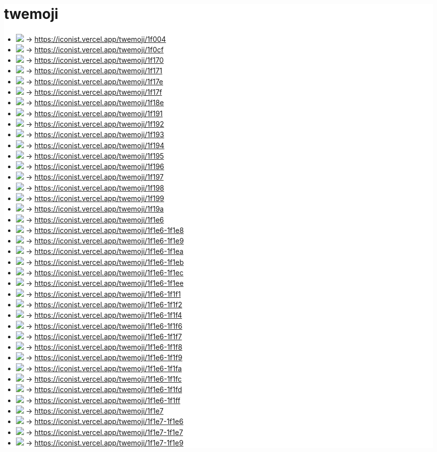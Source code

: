 # twemoji


- ![](https://iconist.vercel.app/twemoji/1f004) → https://iconist.vercel.app/twemoji/1f004
- ![](https://iconist.vercel.app/twemoji/1f0cf) → https://iconist.vercel.app/twemoji/1f0cf
- ![](https://iconist.vercel.app/twemoji/1f170) → https://iconist.vercel.app/twemoji/1f170
- ![](https://iconist.vercel.app/twemoji/1f171) → https://iconist.vercel.app/twemoji/1f171
- ![](https://iconist.vercel.app/twemoji/1f17e) → https://iconist.vercel.app/twemoji/1f17e
- ![](https://iconist.vercel.app/twemoji/1f17f) → https://iconist.vercel.app/twemoji/1f17f
- ![](https://iconist.vercel.app/twemoji/1f18e) → https://iconist.vercel.app/twemoji/1f18e
- ![](https://iconist.vercel.app/twemoji/1f191) → https://iconist.vercel.app/twemoji/1f191
- ![](https://iconist.vercel.app/twemoji/1f192) → https://iconist.vercel.app/twemoji/1f192
- ![](https://iconist.vercel.app/twemoji/1f193) → https://iconist.vercel.app/twemoji/1f193
- ![](https://iconist.vercel.app/twemoji/1f194) → https://iconist.vercel.app/twemoji/1f194
- ![](https://iconist.vercel.app/twemoji/1f195) → https://iconist.vercel.app/twemoji/1f195
- ![](https://iconist.vercel.app/twemoji/1f196) → https://iconist.vercel.app/twemoji/1f196
- ![](https://iconist.vercel.app/twemoji/1f197) → https://iconist.vercel.app/twemoji/1f197
- ![](https://iconist.vercel.app/twemoji/1f198) → https://iconist.vercel.app/twemoji/1f198
- ![](https://iconist.vercel.app/twemoji/1f199) → https://iconist.vercel.app/twemoji/1f199
- ![](https://iconist.vercel.app/twemoji/1f19a) → https://iconist.vercel.app/twemoji/1f19a
- ![](https://iconist.vercel.app/twemoji/1f1e6) → https://iconist.vercel.app/twemoji/1f1e6
- ![](https://iconist.vercel.app/twemoji/1f1e6-1f1e8) → https://iconist.vercel.app/twemoji/1f1e6-1f1e8
- ![](https://iconist.vercel.app/twemoji/1f1e6-1f1e9) → https://iconist.vercel.app/twemoji/1f1e6-1f1e9
- ![](https://iconist.vercel.app/twemoji/1f1e6-1f1ea) → https://iconist.vercel.app/twemoji/1f1e6-1f1ea
- ![](https://iconist.vercel.app/twemoji/1f1e6-1f1eb) → https://iconist.vercel.app/twemoji/1f1e6-1f1eb
- ![](https://iconist.vercel.app/twemoji/1f1e6-1f1ec) → https://iconist.vercel.app/twemoji/1f1e6-1f1ec
- ![](https://iconist.vercel.app/twemoji/1f1e6-1f1ee) → https://iconist.vercel.app/twemoji/1f1e6-1f1ee
- ![](https://iconist.vercel.app/twemoji/1f1e6-1f1f1) → https://iconist.vercel.app/twemoji/1f1e6-1f1f1
- ![](https://iconist.vercel.app/twemoji/1f1e6-1f1f2) → https://iconist.vercel.app/twemoji/1f1e6-1f1f2
- ![](https://iconist.vercel.app/twemoji/1f1e6-1f1f4) → https://iconist.vercel.app/twemoji/1f1e6-1f1f4
- ![](https://iconist.vercel.app/twemoji/1f1e6-1f1f6) → https://iconist.vercel.app/twemoji/1f1e6-1f1f6
- ![](https://iconist.vercel.app/twemoji/1f1e6-1f1f7) → https://iconist.vercel.app/twemoji/1f1e6-1f1f7
- ![](https://iconist.vercel.app/twemoji/1f1e6-1f1f8) → https://iconist.vercel.app/twemoji/1f1e6-1f1f8
- ![](https://iconist.vercel.app/twemoji/1f1e6-1f1f9) → https://iconist.vercel.app/twemoji/1f1e6-1f1f9
- ![](https://iconist.vercel.app/twemoji/1f1e6-1f1fa) → https://iconist.vercel.app/twemoji/1f1e6-1f1fa
- ![](https://iconist.vercel.app/twemoji/1f1e6-1f1fc) → https://iconist.vercel.app/twemoji/1f1e6-1f1fc
- ![](https://iconist.vercel.app/twemoji/1f1e6-1f1fd) → https://iconist.vercel.app/twemoji/1f1e6-1f1fd
- ![](https://iconist.vercel.app/twemoji/1f1e6-1f1ff) → https://iconist.vercel.app/twemoji/1f1e6-1f1ff
- ![](https://iconist.vercel.app/twemoji/1f1e7) → https://iconist.vercel.app/twemoji/1f1e7
- ![](https://iconist.vercel.app/twemoji/1f1e7-1f1e6) → https://iconist.vercel.app/twemoji/1f1e7-1f1e6
- ![](https://iconist.vercel.app/twemoji/1f1e7-1f1e7) → https://iconist.vercel.app/twemoji/1f1e7-1f1e7
- ![](https://iconist.vercel.app/twemoji/1f1e7-1f1e9) → https://iconist.vercel.app/twemoji/1f1e7-1f1e9